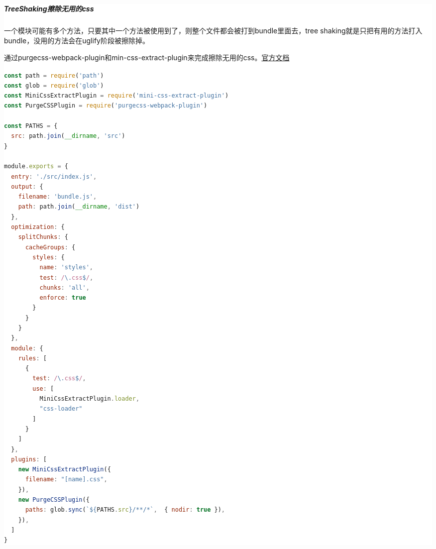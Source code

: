 

##### TreeShaking擦除无用的css

一个模块可能有多个方法，只要其中一个方法被使用到了，则整个文件都会被打到bundle里面去，tree shaking就是只把有用的方法打入bundle，没用的方法会在uglify阶段被擦除掉。

通过purgecss-webpack-plugin和min-css-extract-plugin来完成擦除无用的css。[官方文档](https://github.com/FullHuman/purgecss/tree/master/packages/purgecss-webpack-plugin)

```javascript
const path = require('path')
const glob = require('glob')
const MiniCssExtractPlugin = require('mini-css-extract-plugin')
const PurgeCSSPlugin = require('purgecss-webpack-plugin')

const PATHS = {
  src: path.join(__dirname, 'src')
}

module.exports = {
  entry: './src/index.js',
  output: {
    filename: 'bundle.js',
    path: path.join(__dirname, 'dist')
  },
  optimization: {
    splitChunks: {
      cacheGroups: {
        styles: {
          name: 'styles',
          test: /\.css$/,
          chunks: 'all',
          enforce: true
        }
      }
    }
  },
  module: {
    rules: [
      {
        test: /\.css$/,
        use: [
          MiniCssExtractPlugin.loader,
          "css-loader"
        ]
      }
    ]
  },
  plugins: [
    new MiniCssExtractPlugin({
      filename: "[name].css",
    }),
    new PurgeCSSPlugin({
      paths: glob.sync(`${PATHS.src}/**/*`,  { nodir: true }),
    }),
  ]
}
```

